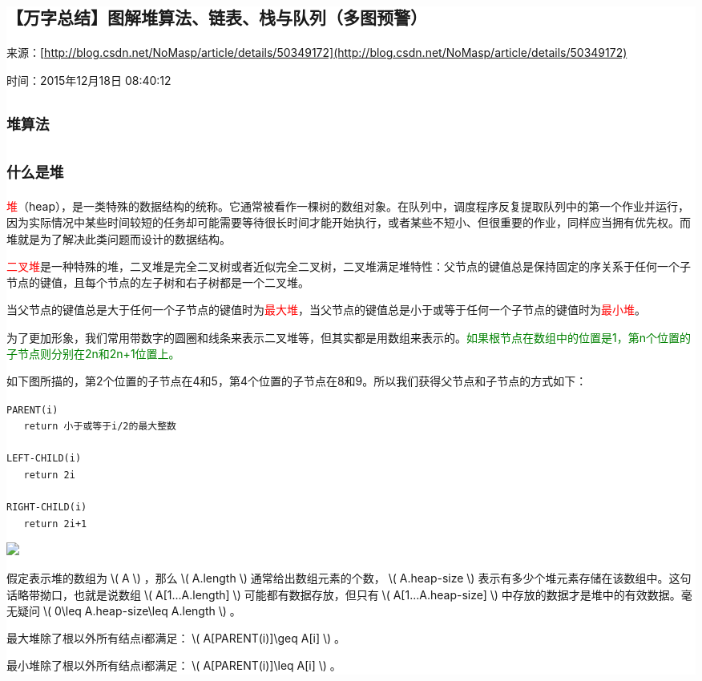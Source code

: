 <script type="text/javascript" src="http://localhost/MathJax/latest.js?config=default"></script>
## 【万字总结】图解堆算法、链表、栈与队列（多图预警）

来源：[http://blog.csdn.net/NoMasp/article/details/50349172](http://blog.csdn.net/NoMasp/article/details/50349172)

时间：2015年12月18日 08:40:12


              
## **`堆算法`** 



## **`什么是堆`** 


<font color="red">堆</font>（heap），是一类特殊的数据结构的统称。它通常被看作一棵树的数组对象。在队列中，调度程序反复提取队列中的第一个作业并运行，因为实际情况中某些时间较短的任务却可能需要等待很长时间才能开始执行，或者某些不短小、但很重要的作业，同样应当拥有优先权。而堆就是为了解决此类问题而设计的数据结构。


<font color="red">二叉堆</font>是一种特殊的堆，二叉堆是完全二叉树或者近似完全二叉树，二叉堆满足堆特性：父节点的键值总是保持固定的序关系于任何一个子节点的键值，且每个节点的左子树和右子树都是一个二叉堆。


当父节点的键值总是大于任何一个子节点的键值时为<font color="red">最大堆</font>，当父节点的键值总是小于或等于任何一个子节点的键值时为<font color="red">最小堆</font>。


为了更加形象，我们常用带数字的圆圈和线条来表示二叉堆等，但其实都是用数组来表示的。<font color="green">如果根节点在数组中的位置是1，第n个位置的子节点则分别在2n和2n+1位置上。</font>


如下图所描的，第2个位置的子节点在4和5，第4个位置的子节点在8和9。所以我们获得父节点和子节点的方式如下：


```LANG
PARENT(i)
   return 小于或等于i/2的最大整数

LEFT-CHILD(i)
   return 2i

RIGHT-CHILD(i)
   return 2i+1
```



![][0]


假定表示堆的数组为 \\( A \\) ，那么 \\( A.length \\) 通常给出数组元素的个数， \\( A.heap-size \\) 表示有多少个堆元素存储在该数组中。这句话略带拗口，也就是说数组 \\( A[1...A.length] \\) 可能都有数据存放，但只有 \\( A[1...A.heap-size] \\) 中存放的数据才是堆中的有效数据。毫无疑问 \\( 0\leq A.heap-size\leq A.length \\) 。


最大堆除了根以外所有结点i都满足： \\( A[PARENT(i)]\geq A[i] \\)  。


最小堆除了根以外所有结点i都满足： \\( A[PARENT(i)]\leq A[i] \\)  。


[15]: http://blog.csdn.net/nomasp/article/details/45221859
[0]: ./img/20150531202536129
[1]: ./img/20150531205730330
[2]: ./img/20150531213329178
[3]: ./img/20150531221555664
[4]: ./img/20150531223205043
[5]: ./img/20150531224833202
[6]: ./img/20150620160010787
[7]: ./img/20150628103217055
[8]: ./img/20150628103202168
[9]: ./img/20150628103148085
[10]: ./img/20150628103940098
[11]: ./img/20150628105115305
[12]: ./img/20150628105305493
[13]: ./img/20150628112745757
[14]: ./img/20150628120050877